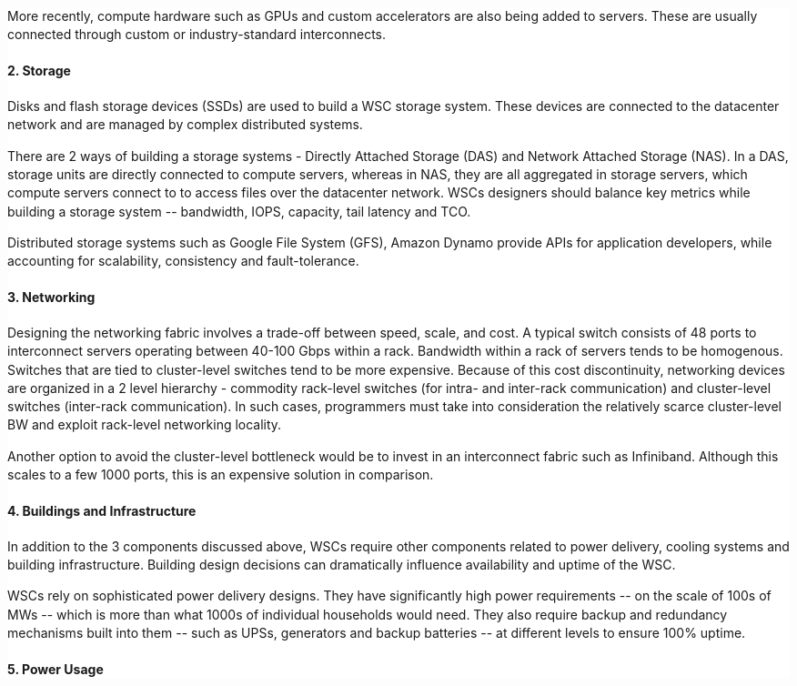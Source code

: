 More recently, compute hardware such as GPUs and custom accelerators are also
being added to servers. These are usually connected through custom or
industry-standard interconnects.

#### 2. Storage
Disks and flash storage devices (SSDs) are used to build a WSC storage system.
These devices are connected to the datacenter network and are managed by complex
distributed systems.

There are 2 ways of building a storage systems - Directly Attached Storage (DAS)
and Network Attached Storage (NAS). In a DAS, storage
units are directly connected to compute servers, whereas in NAS, they are all
aggregated in storage servers, which compute servers connect to to access files
over the datacenter network. WSCs designers should balance key metrics while building a storage system -- bandwidth, IOPS, capacity, tail latency and TCO.

Distributed storage systems such as Google File System (GFS), Amazon Dynamo
provide APIs for application developers, while accounting for scalability,
consistency and fault-tolerance.

#### 3. Networking
Designing the networking fabric involves a trade-off between speed, scale, and cost. A typical switch consists of 48 ports to interconnect servers operating between 40-100 Gbps within a rack. Bandwidth within a rack of servers tends to be homogenous. Switches that are tied to cluster-level switches tend to be more expensive. Because of this cost discontinuity, networking devices are organized in a 2 level hierarchy - commodity rack-level switches (for intra- and inter-rack communication) and cluster-level switches (inter-rack communication). In such cases, programmers must take into consideration the relatively scarce cluster-level BW and exploit rack-level networking locality.

Another option to avoid the cluster-level bottleneck would be to invest in an interconnect fabric such as Infiniband. Although this scales to a few 1000 ports, this is an expensive solution in comparison.

#### 4. Buildings and Infrastructure
In addition to the 3 components discussed above, WSCs require other components related to power delivery, cooling systems and building infrastructure. Building design decisions can dramatically influence availability and uptime of the WSC.

WSCs rely on sophisticated power delivery designs. They have significantly high power requirements -- on the scale of 100s of MWs -- which is more than what 1000s of individual households would need. They also require backup and redundancy mechanisms built into them -- such as UPSs, generators and backup batteries -- at different levels to ensure 100% uptime.

#### 5. Power Usage
